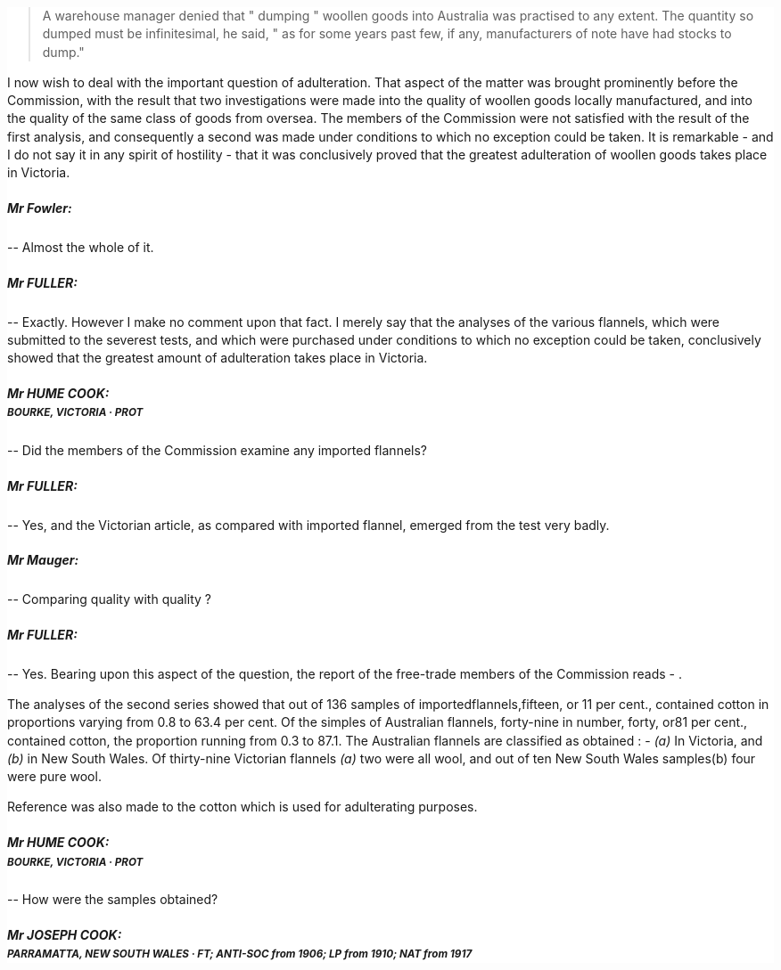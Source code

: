   >A warehouse manager denied that " dumping " woollen goods into Australia was practised to any extent. The quantity so dumped must be infinitesimal, he said, " as for some years past few, if any, manufacturers of note have had stocks to dump." 

I now wish to deal with the important question of adulteration. That aspect of the matter was brought prominently before the Commission, with the result that two investigations were made into the quality of woollen goods locally manufactured, and into the quality of the same class of goods from oversea. The members of the Commission were not satisfied with the result of the first analysis, and consequently a second was made under conditions to which no exception could be taken. It is remarkable - and I do not say it in any spirit of hostility - that it was conclusively proved that the greatest adulteration of woollen goods takes place in Victoria. 

##### Mr Fowler:

-- Almost the whole of it. 

##### Mr FULLER:

-- Exactly. However I make no comment upon that fact. I merely say that the analyses of the various flannels, which were submitted to the severest tests, and which were purchased under conditions to which no exception could be taken, conclusively showed that the greatest amount of adulteration takes place in Victoria. 

##### Mr HUME COOK:<br><small class="text-muted">BOURKE, VICTORIA &middot; PROT</small>

-- Did the members of the Commission examine any imported flannels? 

##### Mr FULLER:

-- Yes, and the Victorian article, as compared with imported flannel, emerged from the test very badly. 

##### Mr Mauger:

-- Comparing quality with quality ? 

##### Mr FULLER:

-- Yes. Bearing upon this aspect of the question, the report of the free-trade members of the Commission reads - . 

The analyses of the second series showed that out of 136 samples of importedflannels,fifteen,  or 11 per cent., contained cotton in proportions varying from 0.8 to 63.4 per cent. Of the simples of Australian flannels, forty-nine in number, forty, or81 per cent., contained cotton, the proportion running from 0.3 to 87.1. The Australian flannels are classified as obtained :  -  *(a)*  In Victoria, and  *(b)*  in New South Wales. Of thirty-nine Victorian flannels  *(a)*  two were all wool, and out of ten New South Wales samples(b) four were pure wool. 

Reference was also made  to  the cotton which is used for adulterating purposes. 

##### Mr HUME COOK:<br><small class="text-muted">BOURKE, VICTORIA &middot; PROT</small>

-- How were the samples obtained? 

##### Mr JOSEPH COOK:<br><small class="text-muted">PARRAMATTA, NEW SOUTH WALES &middot; FT; ANTI-SOC from 1906; LP from 1910; NAT from 1917</small>
